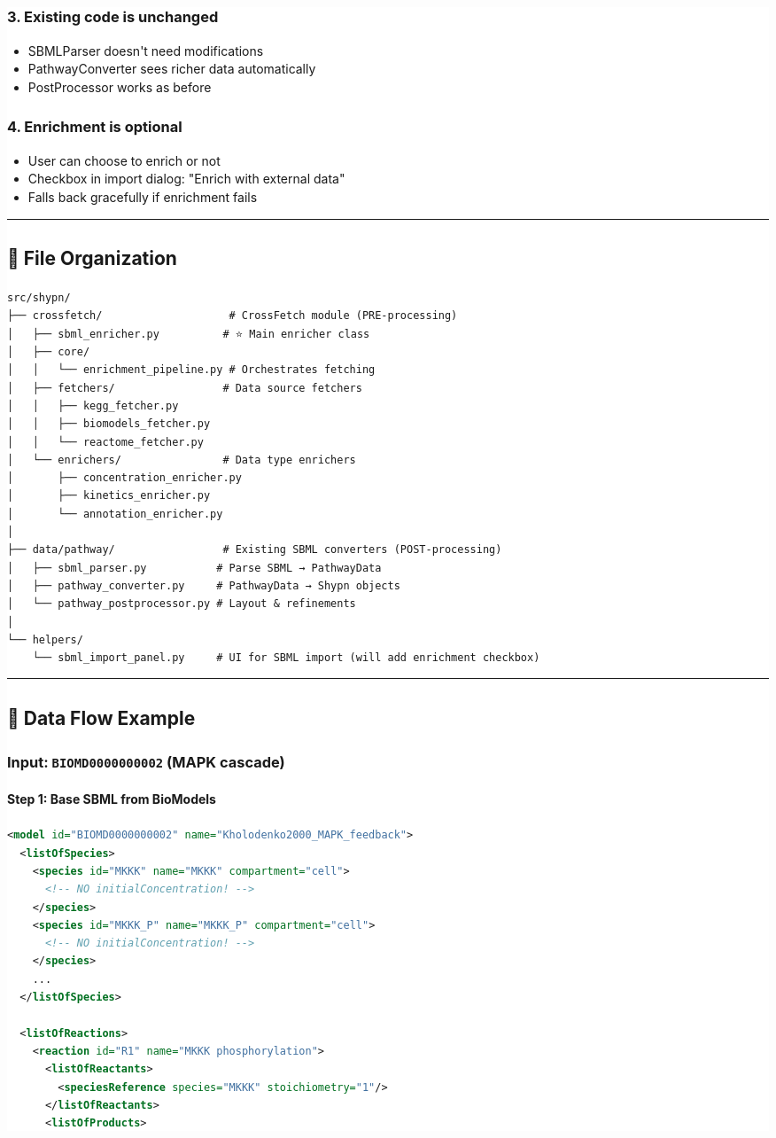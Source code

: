 ### 3. **Existing code is unchanged**
   - SBMLParser doesn't need modifications
   - PathwayConverter sees richer data automatically
   - PostProcessor works as before

### 4. **Enrichment is optional**
   - User can choose to enrich or not
   - Checkbox in import dialog: "Enrich with external data"
   - Falls back gracefully if enrichment fails

---

## 📁 File Organization

```
src/shypn/
├── crossfetch/                    # CrossFetch module (PRE-processing)
│   ├── sbml_enricher.py          # ⭐ Main enricher class
│   ├── core/
│   │   └── enrichment_pipeline.py # Orchestrates fetching
│   ├── fetchers/                 # Data source fetchers
│   │   ├── kegg_fetcher.py
│   │   ├── biomodels_fetcher.py
│   │   └── reactome_fetcher.py
│   └── enrichers/                # Data type enrichers
│       ├── concentration_enricher.py
│       ├── kinetics_enricher.py
│       └── annotation_enricher.py
│
├── data/pathway/                 # Existing SBML converters (POST-processing)
│   ├── sbml_parser.py           # Parse SBML → PathwayData
│   ├── pathway_converter.py     # PathwayData → Shypn objects
│   └── pathway_postprocessor.py # Layout & refinements
│
└── helpers/
    └── sbml_import_panel.py     # UI for SBML import (will add enrichment checkbox)
```

---

## 🔄 Data Flow Example

### Input: `BIOMD0000000002` (MAPK cascade)

#### Step 1: Base SBML from BioModels
```xml
<model id="BIOMD0000000002" name="Kholodenko2000_MAPK_feedback">
  <listOfSpecies>
    <species id="MKKK" name="MKKK" compartment="cell">
      <!-- NO initialConcentration! -->
    </species>
    <species id="MKKK_P" name="MKKK_P" compartment="cell">
      <!-- NO initialConcentration! -->
    </species>
    ...
  </listOfSpecies>
  
  <listOfReactions>
    <reaction id="R1" name="MKKK phosphorylation">
      <listOfReactants>
        <speciesReference species="MKKK" stoichiometry="1"/>
      </listOfReactants>
      <listOfProducts>
```